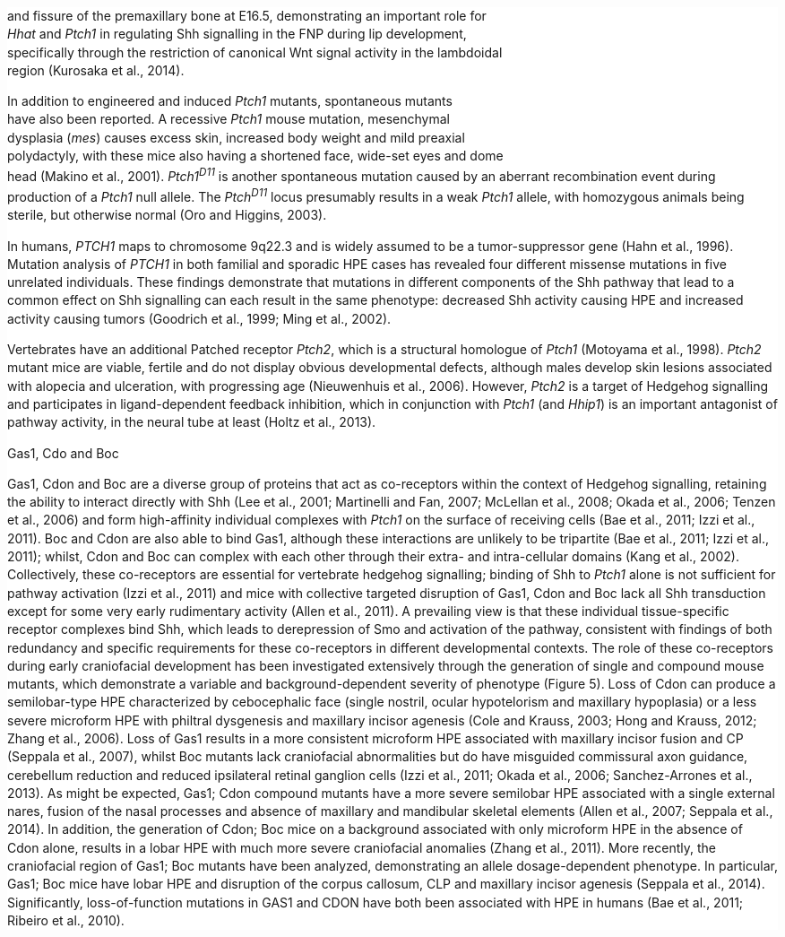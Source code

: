 and fissure of the premaxillary bone at E16.5, demonstrating an important role for  
*Hhat* and *Ptch1* in regulating Shh signalling in the FNP during lip development,  
specifically through the restriction of canonical Wnt signal activity in the lambdoidal  
region (Kurosaka et al., 2014).  

In addition to engineered and induced *Ptch1* mutants, spontaneous mutants  
have also been reported. A recessive *Ptch1* mouse mutation, mesenchymal  
dysplasia (*mes*) causes excess skin, increased body weight and mild preaxial  
polydactyly, with these mice also having a shortened face, wide-set eyes and dome  
head (Makino et al., 2001). *Ptch1<sup>D11</sup>* is another spontaneous mutation caused by an aberrant recombination event during production of a *Ptch1* null allele. The *Ptch<sup>D11</sup>* locus presumably results in a weak *Ptch1* allele, with homozygous animals being sterile, but otherwise normal (Oro and Higgins, 2003).

In humans, *PTCH1* maps to chromosome 9q22.3 and is widely assumed to be a tumor-suppressor gene (Hahn et al., 1996). Mutation analysis of *PTCH1* in both familial and sporadic HPE cases has revealed four different missense mutations in five unrelated individuals. These findings demonstrate that mutations in different components of the Shh pathway that lead to a common effect on Shh signalling can each result in the same phenotype: decreased Shh activity causing HPE and increased activity causing tumors (Goodrich et al., 1999; Ming et al., 2002).

Vertebrates have an additional Patched receptor *Ptch2*, which is a structural homologue of *Ptch1* (Motoyama et al., 1998). *Ptch2* mutant mice are viable, fertile and do not display obvious developmental defects, although males develop skin lesions associated with alopecia and ulceration, with progressing age (Nieuwenhuis et al., 2006). However, *Ptch2* is a target of Hedgehog signalling and participates in ligand-dependent feedback inhibition, which in conjunction with *Ptch1* (and *Hhip1*) is an important antagonist of pathway activity, in the neural tube at least (Holtz et al., 2013).

Gas1, Cdo and Boc

Gas1, Cdon and Boc are a diverse group of proteins that act as co-receptors within the context of Hedgehog signalling, retaining the ability to interact directly with Shh (Lee et al., 2001; Martinelli and Fan, 2007; McLellan et al., 2008; Okada et al., 2006; Tenzen et al., 2006) and form high-affinity individual complexes with *Ptch1* on the surface of receiving cells (Bae et al., 2011; Izzi et al., 2011). Boc and Cdon are also able to bind Gas1, although these interactions are unlikely to be tripartite (Bae et al., 2011; Izzi et al., 2011); whilst, Cdon and Boc can complex with each other through their extra- and intra-cellular domains (Kang et al., 2002). Collectively, these co-receptors are essential for vertebrate hedgehog signalling; binding of Shh to *Ptch1* alone is not sufficient for pathway activation (Izzi et al., 2011) and mice with collective targeted disruption of Gas1, Cdon and Boc lack all Shh transduction except for some very early rudimentary activity (Allen et al., 2011). A prevailing view is that these individual tissue-specific receptor complexes bind Shh, which leads to derepression of Smo and activation of the pathway, consistent with findings of both redundancy and specific requirements for these co-receptors in different developmental contexts.
The role of these co-receptors during early craniofacial development has been investigated extensively through the generation of single and compound mouse mutants, which demonstrate a variable and background-dependent severity of phenotype (Figure 5). Loss of Cdon can produce a semilobar-type HPE characterized by cebocephalic face (single nostril, ocular hypotelorism and maxillary hypoplasia) or a less severe microform HPE with philtral dysgenesis and maxillary incisor agenesis (Cole and Krauss, 2003; Hong and Krauss, 2012; Zhang et al., 2006). Loss of Gas1 results in a more consistent microform HPE associated with maxillary incisor fusion and CP (Seppala et al., 2007), whilst Boc mutants lack craniofacial abnormalities but do have misguided commissural axon guidance, cerebellum reduction and reduced ipsilateral retinal ganglion cells (Izzi et al., 2011; Okada et al., 2006; Sanchez-Arrones et al., 2013). As might be expected, Gas1; Cdon compound mutants have a more severe semilobar HPE associated with a single external nares, fusion of the nasal processes and absence of maxillary and mandibular skeletal elements (Allen et al., 2007; Seppala et al., 2014). In addition, the generation of Cdon; Boc mice on a background associated with only microform HPE in the absence of Cdon alone, results in a lobar HPE with much more severe craniofacial anomalies (Zhang et al., 2011). More recently, the craniofacial region of Gas1; Boc mutants have been analyzed, demonstrating an allele dosage-dependent phenotype. In particular, Gas1; Boc mice have lobar HPE and disruption of the corpus callosum, CLP and maxillary incisor agenesis (Seppala et al., 2014). Significantly, loss-of-function mutations in GAS1 and CDON have both been associated with HPE in humans (Bae et al., 2011; Ribeiro et al., 2010).
